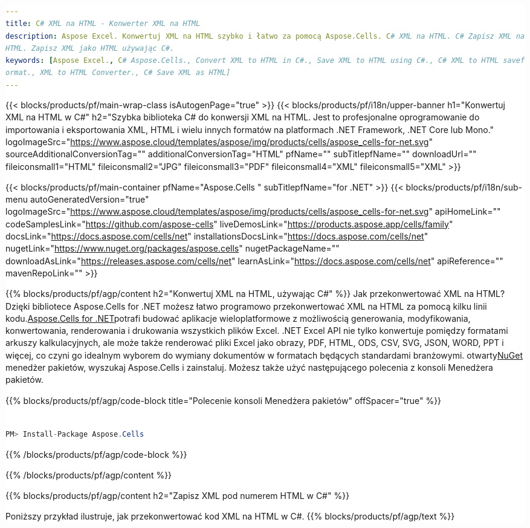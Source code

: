 ```yaml
---
title: C# XML na HTML - Konwerter XML na HTML
description: Aspose Excel. Konwertuj XML na HTML szybko i łatwo za pomocą Aspose.Cells. C# XML na HTML. C# Zapisz XML na HTML. Zapisz XML jako HTML używając C#.
keywords: [Aspose Excel., C# Aspose.Cells., Convert XML to HTML in C#., Save XML to HTML using C#., C# XML to HTML saveformat., XML to HTML Converter., C# Save XML as HTML]
---
```

{{< blocks/products/pf/main-wrap-class isAutogenPage="true" >}}
{{< blocks/products/pf/i18n/upper-banner h1="Konwertuj XML na HTML w C#" h2="Szybka biblioteka C# do konwersji XML na HTML. Jest to profesjonalne oprogramowanie do importowania i eksportowania XML, HTML i wielu innych formatów na platformach .NET Framework, .NET Core lub Mono." logoImageSrc="https://www.aspose.cloud/templates/aspose/img/products/cells/aspose_cells-for-net.svg" sourceAdditionalConversionTag="" additionalConversionTag="HTML" pfName="" subTitlepfName="" downloadUrl="" fileiconsmall1="HTML" fileiconsmall2="JPG" fileiconsmall3="PDF" fileiconsmall4="XML" fileiconsmall5="XML" >}}

{{< blocks/products/pf/main-container pfName="Aspose.Cells " subTitlepfName="for .NET" >}}
{{< blocks/products/pf/i18n/sub-menu autoGeneratedVersion="true" logoImageSrc="https://www.aspose.cloud/templates/aspose/img/products/cells/aspose_cells-for-net.svg" apiHomeLink="" codeSamplesLink="https://github.com/aspose-cells" liveDemosLink="https://products.aspose.app/cells/family" docsLink="https://docs.aspose.com/cells/net" installationsDocsLink="https://docs.aspose.com/cells/net" nugetLink="https://www.nuget.org/packages/aspose.cells" nugetPackageName="" downloadAsLink="https://releases.aspose.com/cells/net" learnAsLink="https://docs.aspose.com/cells/net" apiReference="" mavenRepoLink="" >}}

{{% blocks/products/pf/agp/content h2="Konwertuj XML na HTML, używając C#" %}}
 Jak przekonwertować XML na HTML? Dzięki bibliotece Aspose.Cells for .NET możesz łatwo programowo przekonwertować XML na HTML za pomocą kilku linii kodu.[Aspose.Cells for .NET](https://products.aspose.com/cells/net)potrafi budować aplikacje wieloplatformowe z możliwością generowania, modyfikowania, konwertowania, renderowania i drukowania wszystkich plików Excel. .NET Excel API nie tylko konwertuje pomiędzy formatami arkuszy kalkulacyjnych, ale może także renderować pliki Excel jako obrazy, PDF, HTML, ODS, CSV, SVG, JSON, WORD, PPT i więcej, co czyni go idealnym wyborem do wymiany dokumentów w formatach będących standardami branżowymi. otwarty[NuGet](https://www.nuget.org/packages/aspose.cells) menedżer pakietów, wyszukaj Aspose.Cells i zainstaluj. Możesz także użyć następującego polecenia z konsoli Menedżera pakietów.

{{% blocks/products/pf/agp/code-block title="Polecenie konsoli Menedżera pakietów" offSpacer="true" %}}

```cs

PM> Install-Package Aspose.Cells

```

{{% /blocks/products/pf/agp/code-block %}}

{{% /blocks/products/pf/agp/content %}}

{{% blocks/products/pf/agp/content h2="Zapisz XML pod numerem HTML w C#" %}}

Poniższy przykład ilustruje, jak przekonwertować kod XML na HTML w C#.
{{% blocks/products/pf/agp/text %}}
